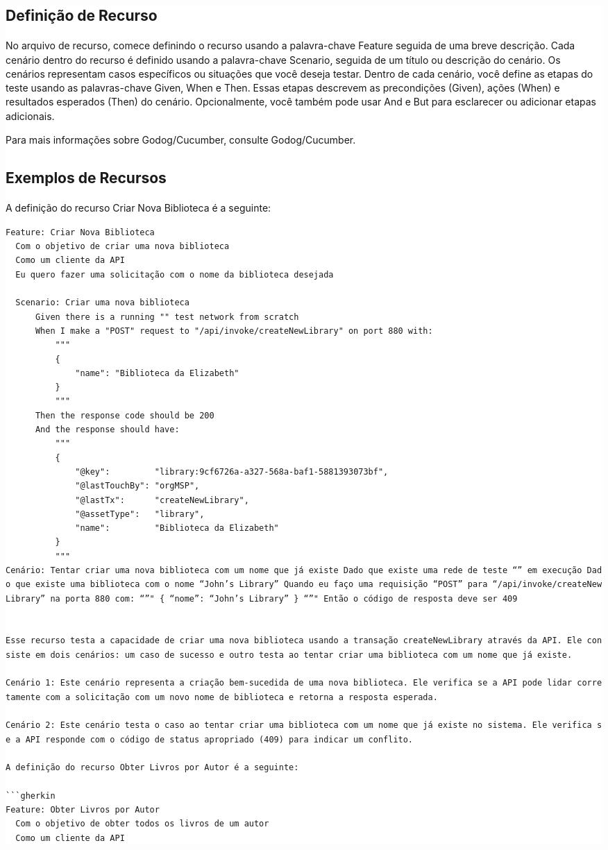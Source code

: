 ## Definição de Recurso
No arquivo de recurso, comece definindo o recurso usando a palavra-chave Feature seguida de uma breve descrição. Cada cenário dentro do recurso é definido usando a palavra-chave Scenario, seguida de um título ou descrição do cenário. Os cenários representam casos específicos ou situações que você deseja testar. Dentro de cada cenário, você define as etapas do teste usando as palavras-chave Given, When e Then. Essas etapas descrevem as precondições (Given), ações (When) e resultados esperados (Then) do cenário. Opcionalmente, você também pode usar And e But para esclarecer ou adicionar etapas adicionais.

Para mais informações sobre Godog/Cucumber, consulte Godog/Cucumber.

## Exemplos de Recursos
A definição do recurso Criar Nova Biblioteca é a seguinte:

```gherkin
Feature: Criar Nova Biblioteca
  Com o objetivo de criar uma nova biblioteca
  Como um cliente da API
  Eu quero fazer uma solicitação com o nome da biblioteca desejada

  Scenario: Criar uma nova biblioteca
      Given there is a running "" test network from scratch
      When I make a "POST" request to "/api/invoke/createNewLibrary" on port 880 with:
          """
          {
              "name": "Biblioteca da Elizabeth"
          }
          """
      Then the response code should be 200
      And the response should have:
          """
          {
              "@key":         "library:9cf6726a-a327-568a-baf1-5881393073bf",
              "@lastTouchBy": "orgMSP",
              "@lastTx":      "createNewLibrary",
              "@assetType":   "library",
              "name":         "Biblioteca da Elizabeth"
          }
          """
Cenário: Tentar criar uma nova biblioteca com um nome que já existe Dado que existe uma rede de teste “” em execução Dado que existe uma biblioteca com o nome “John’s Library” Quando eu faço uma requisição “POST” para “/api/invoke/createNewLibrary” na porta 880 com: “”" { “nome”: “John’s Library” } “”" Então o código de resposta deve ser 409


Esse recurso testa a capacidade de criar uma nova biblioteca usando a transação createNewLibrary através da API. Ele consiste em dois cenários: um caso de sucesso e outro testa ao tentar criar uma biblioteca com um nome que já existe.

Cenário 1: Este cenário representa a criação bem-sucedida de uma nova biblioteca. Ele verifica se a API pode lidar corretamente com a solicitação com um novo nome de biblioteca e retorna a resposta esperada.

Cenário 2: Este cenário testa o caso ao tentar criar uma biblioteca com um nome que já existe no sistema. Ele verifica se a API responde com o código de status apropriado (409) para indicar um conflito.

A definição do recurso Obter Livros por Autor é a seguinte:

```gherkin
Feature: Obter Livros por Autor
  Com o objetivo de obter todos os livros de um autor
  Como um cliente da API
```